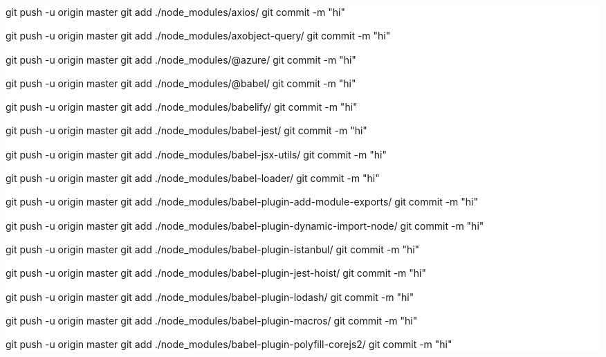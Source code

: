  git push -u origin master
 git add ./node_modules/axios/
 git commit -m "hi"

 git push -u origin master
 git add ./node_modules/axobject-query/
 git commit -m "hi"

 git push -u origin master
 git add ./node_modules/@azure/
 git commit -m "hi"

 git push -u origin master
 git add ./node_modules/@babel/
 git commit -m "hi"

 git push -u origin master
 git add ./node_modules/babelify/
 git commit -m "hi"

 git push -u origin master
 git add ./node_modules/babel-jest/
 git commit -m "hi"

 git push -u origin master
 git add ./node_modules/babel-jsx-utils/
 git commit -m "hi"

 git push -u origin master
 git add ./node_modules/babel-loader/
 git commit -m "hi"

 git push -u origin master
 git add ./node_modules/babel-plugin-add-module-exports/
 git commit -m "hi"

 git push -u origin master
 git add ./node_modules/babel-plugin-dynamic-import-node/
 git commit -m "hi"

 git push -u origin master
 git add ./node_modules/babel-plugin-istanbul/
 git commit -m "hi"

 git push -u origin master
 git add ./node_modules/babel-plugin-jest-hoist/
 git commit -m "hi"

 git push -u origin master
 git add ./node_modules/babel-plugin-lodash/
 git commit -m "hi"

 git push -u origin master
 git add ./node_modules/babel-plugin-macros/
 git commit -m "hi"

 git push -u origin master
 git add ./node_modules/babel-plugin-polyfill-corejs2/
 git commit -m "hi"
